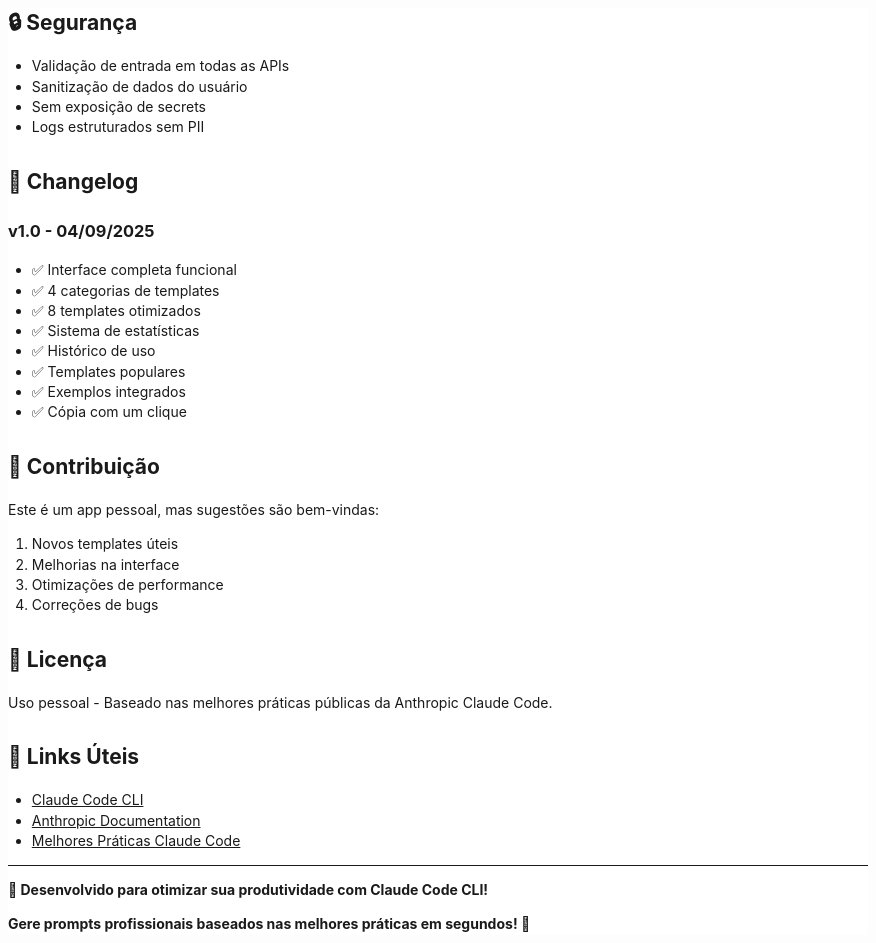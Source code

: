 ## 🔒 Segurança

- Validação de entrada em todas as APIs
- Sanitização de dados do usuário
- Sem exposição de secrets
- Logs estruturados sem PII

## 📝 Changelog

### **v1.0 - 04/09/2025**
- ✅ Interface completa funcional
- ✅ 4 categorias de templates
- ✅ 8 templates otimizados
- ✅ Sistema de estatísticas
- ✅ Histórico de uso
- ✅ Templates populares
- ✅ Exemplos integrados
- ✅ Cópia com um clique

## 🤝 Contribuição

Este é um app pessoal, mas sugestões são bem-vindas:

1. Novos templates úteis
2. Melhorias na interface
3. Otimizações de performance
4. Correções de bugs

## 📄 Licença

Uso pessoal - Baseado nas melhores práticas públicas da Anthropic Claude Code.

## 🔗 Links Úteis

- [Claude Code CLI](https://claude.ai/code)
- [Anthropic Documentation](https://docs.anthropic.com)
- [Melhores Práticas Claude Code](https://www.anthropic.com/engineering/claude-code-best-practices)

---

**🎯 Desenvolvido para otimizar sua produtividade com Claude Code CLI!**

**Gere prompts profissionais baseados nas melhores práticas em segundos! 🚀**

